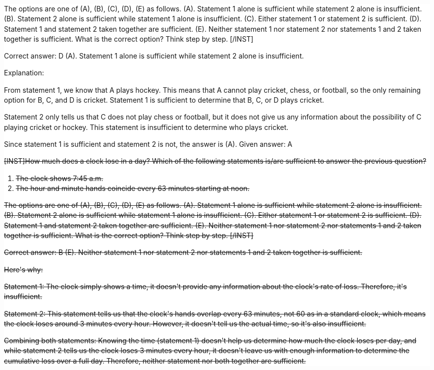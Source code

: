 The options are one of (A), (B), (C), (D), (E) as follows.
(A). Statement 1 alone is sufficient while statement 2 alone is insufficient.
(B). Statement 2 alone is sufficient while statement 1 alone is insufficient.
(C). Either statement 1 or statement 2 is sufficient.
(D). Statement 1 and statement 2 taken together are sufficient.
(E). Neither statement 1 nor statement 2 nor statements 1 and 2 taken together is sufficient.
What is the correct option? Think step by step.
[/INST]


Correct answer: D
(A). Statement 1 alone is sufficient while statement 2 alone is insufficient.

Explanation:

From statement 1, we know that A plays hockey. This means that A cannot play cricket, chess, or football, so the only remaining option for B, C, and D is cricket. Statement 1 is sufficient to determine that B, C, or D plays cricket.

Statement 2 only tells us that C does not play chess or football, but it does not give us any information about the possibility of C playing cricket or hockey. This statement is insufficient to determine who plays cricket.

Since statement 1 is sufficient and statement 2 is not, the answer is (A).
Given answer: A


<s>[INST]How much does a clock lose in a day? Which of the following statements is/are sufficient to answer the previous question?
1. The clock shows 7:45 a.m.
2. The hour and minute hands coincide every 63 minutes starting at noon.

The options are one of (A), (B), (C), (D), (E) as follows.
(A). Statement 1 alone is sufficient while statement 2 alone is insufficient.
(B). Statement 2 alone is sufficient while statement 1 alone is insufficient.
(C). Either statement 1 or statement 2 is sufficient.
(D). Statement 1 and statement 2 taken together are sufficient.
(E). Neither statement 1 nor statement 2 nor statements 1 and 2 taken together is sufficient.
What is the correct option? Think step by step.
[/INST]


Correct answer: B
(E). Neither statement 1 nor statement 2 nor statements 1 and 2 taken together is sufficient. 

Here's why:

Statement 1: The clock simply shows a time, it doesn't provide any information about the clock's rate of loss. Therefore, it's insufficient.

Statement 2: This statement tells us that the clock's hands overlap every 63 minutes, not 60 as in a standard clock, which means the clock loses around 3 minutes every hour. However, it doesn't tell us the actual time, so it's also insufficient.

Combining both statements: Knowing the time (statement 1) doesn't help us determine how much the clock loses per day, and while statement 2 tells us the clock loses 3 minutes every hour, it doesn't leave us with enough information to determine the cumulative loss over a full day. Therefore, neither statement nor both together are sufficient.
